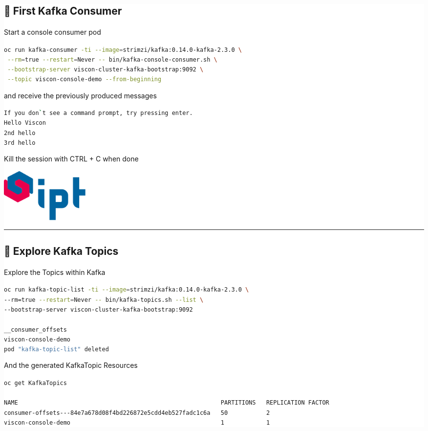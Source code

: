 
## 🙌 First Kafka Consumer

Start a console consumer pod

```bash
oc run kafka-consumer -ti --image=strimzi/kafka:0.14.0-kafka-2.3.0 \
 --rm=true --restart=Never -- bin/kafka-console-consumer.sh \
 --bootstrap-server viscon-cluster-kafka-bootstrap:9092 \
 --topic viscon-console-demo --from-beginning
```

and receive the previously produced messages
```bash
If you don`t see a command prompt, try pressing enter.
Hello Viscon
2nd hello
3rd hello
```

Kill the session with CTRL + C when done

<div><img class="plain ipt-footer"  src="./presentation-sources/logo-ipt.svg" style="max-height:100px;"/></div>

---

## 🙌 Explore Kafka Topics

Explore the Topics within Kafka

```bash
oc run kafka-topic-list -ti --image=strimzi/kafka:0.14.0-kafka-2.3.0 \
--rm=true --restart=Never -- bin/kafka-topics.sh --list \
--bootstrap-server viscon-cluster-kafka-bootstrap:9092

__consumer_offsets
viscon-console-demo
pod "kafka-topic-list" deleted
```

And the generated KafkaTopic Resources

```bash
oc get KafkaTopics

NAME                                                          PARTITIONS   REPLICATION FACTOR
consumer-offsets---84e7a678d08f4bd226872e5cdd4eb527fadc1c6a   50           2
viscon-console-demo                                           1            1
```
